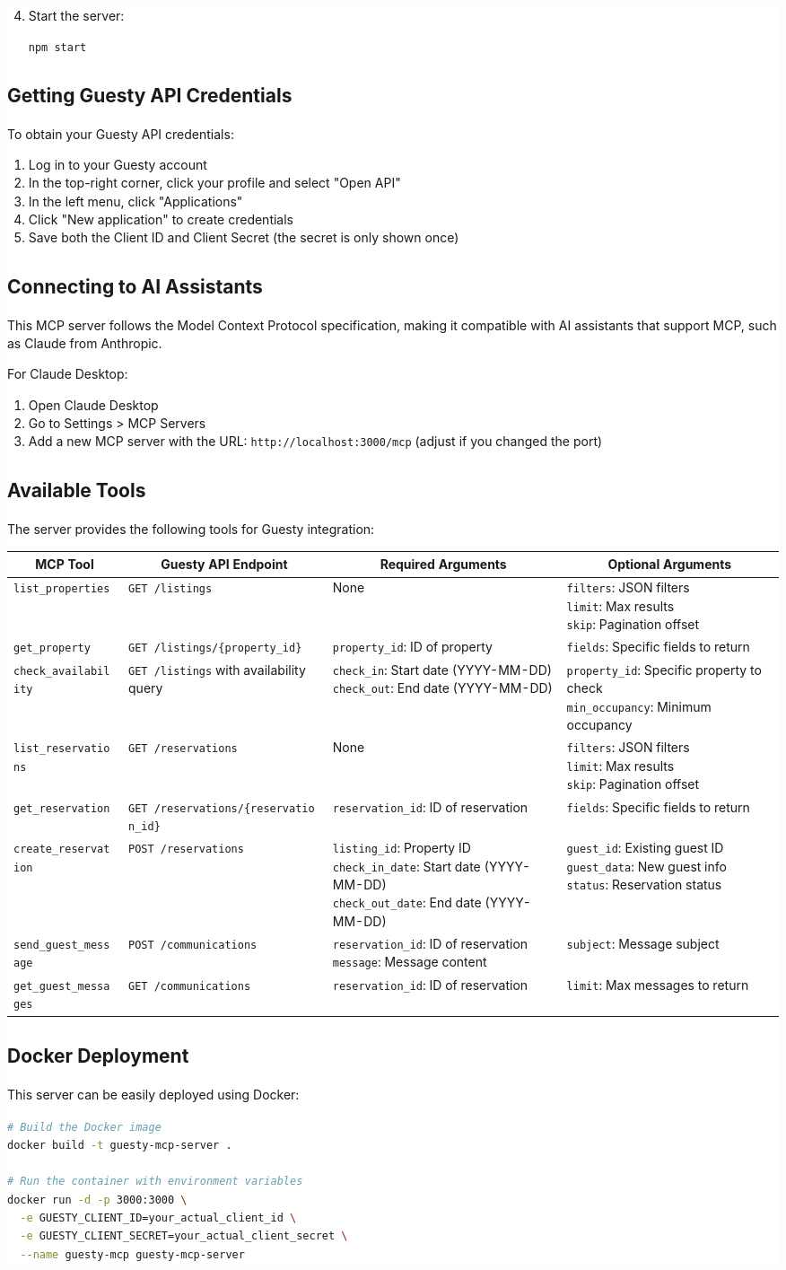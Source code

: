 4. Start the server:
   ```
   npm start
   ```

## Getting Guesty API Credentials

To obtain your Guesty API credentials:

1. Log in to your Guesty account
2. In the top-right corner, click your profile and select "Open API"
3. In the left menu, click "Applications"
4. Click "New application" to create credentials
5. Save both the Client ID and Client Secret (the secret is only shown once)

## Connecting to AI Assistants

This MCP server follows the Model Context Protocol specification, making it compatible with AI assistants that support MCP, such as Claude from Anthropic.

For Claude Desktop:
1. Open Claude Desktop
2. Go to Settings > MCP Servers
3. Add a new MCP server with the URL: `http://localhost:3000/mcp` (adjust if you changed the port)

## Available Tools

The server provides the following tools for Guesty integration:

| MCP Tool | Guesty API Endpoint | Required Arguments | Optional Arguments |
|----------|---------------------|-------------------|-------------------|
| `list_properties` | `GET /listings` | None | `filters`: JSON filters<br>`limit`: Max results<br>`skip`: Pagination offset |
| `get_property` | `GET /listings/{property_id}` | `property_id`: ID of property | `fields`: Specific fields to return |
| `check_availability` | `GET /listings` with availability query | `check_in`: Start date (YYYY-MM-DD)<br>`check_out`: End date (YYYY-MM-DD) | `property_id`: Specific property to check<br>`min_occupancy`: Minimum occupancy |
| `list_reservations` | `GET /reservations` | None | `filters`: JSON filters<br>`limit`: Max results<br>`skip`: Pagination offset |
| `get_reservation` | `GET /reservations/{reservation_id}` | `reservation_id`: ID of reservation | `fields`: Specific fields to return |
| `create_reservation` | `POST /reservations` | `listing_id`: Property ID<br>`check_in_date`: Start date (YYYY-MM-DD)<br>`check_out_date`: End date (YYYY-MM-DD) | `guest_id`: Existing guest ID<br>`guest_data`: New guest info<br>`status`: Reservation status |
| `send_guest_message` | `POST /communications` | `reservation_id`: ID of reservation<br>`message`: Message content | `subject`: Message subject |
| `get_guest_messages` | `GET /communications` | `reservation_id`: ID of reservation | `limit`: Max messages to return |

## Docker Deployment

This server can be easily deployed using Docker:

```bash
# Build the Docker image
docker build -t guesty-mcp-server .

# Run the container with environment variables
docker run -d -p 3000:3000 \
  -e GUESTY_CLIENT_ID=your_actual_client_id \
  -e GUESTY_CLIENT_SECRET=your_actual_client_secret \
  --name guesty-mcp guesty-mcp-server
```
